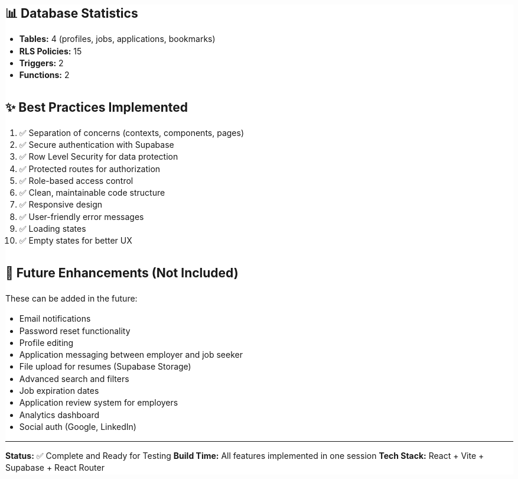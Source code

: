 ## 📊 Database Statistics

- **Tables:** 4 (profiles, jobs, applications, bookmarks)
- **RLS Policies:** 15
- **Triggers:** 2
- **Functions:** 2

## ✨ Best Practices Implemented

1. ✅ Separation of concerns (contexts, components, pages)
2. ✅ Secure authentication with Supabase
3. ✅ Row Level Security for data protection
4. ✅ Protected routes for authorization
5. ✅ Role-based access control
6. ✅ Clean, maintainable code structure
7. ✅ Responsive design
8. ✅ User-friendly error messages
9. ✅ Loading states
10. ✅ Empty states for better UX

## 🎯 Future Enhancements (Not Included)

These can be added in the future:
- Email notifications
- Password reset functionality
- Profile editing
- Application messaging between employer and job seeker
- File upload for resumes (Supabase Storage)
- Advanced search and filters
- Job expiration dates
- Application review system for employers
- Analytics dashboard
- Social auth (Google, LinkedIn)

---

**Status:** ✅ Complete and Ready for Testing
**Build Time:** All features implemented in one session
**Tech Stack:** React + Vite + Supabase + React Router

